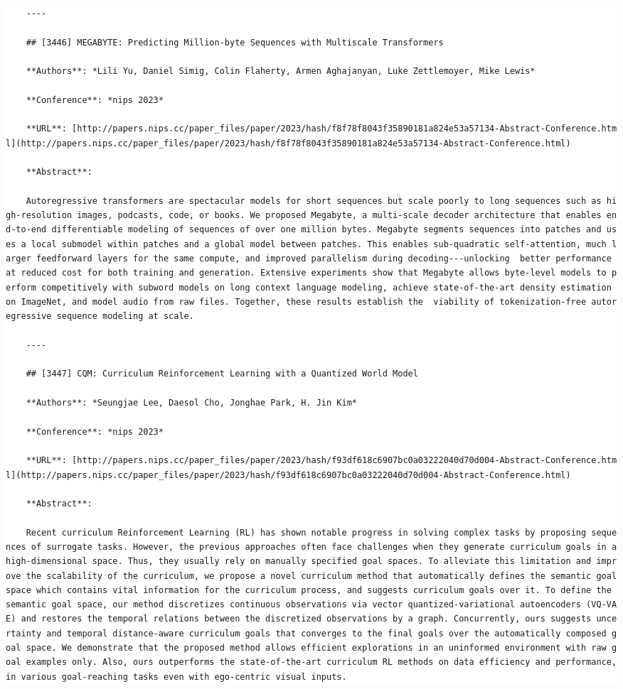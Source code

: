         ----

        ## [3446] MEGABYTE: Predicting Million-byte Sequences with Multiscale Transformers

        **Authors**: *Lili Yu, Daniel Simig, Colin Flaherty, Armen Aghajanyan, Luke Zettlemoyer, Mike Lewis*

        **Conference**: *nips 2023*

        **URL**: [http://papers.nips.cc/paper_files/paper/2023/hash/f8f78f8043f35890181a824e53a57134-Abstract-Conference.html](http://papers.nips.cc/paper_files/paper/2023/hash/f8f78f8043f35890181a824e53a57134-Abstract-Conference.html)

        **Abstract**:

        Autoregressive transformers are spectacular models for short sequences but scale poorly to long sequences such as high-resolution images, podcasts, code, or books. We proposed Megabyte, a multi-scale decoder architecture that enables end-to-end differentiable modeling of sequences of over one million bytes. Megabyte segments sequences into patches and uses a local submodel within patches and a global model between patches. This enables sub-quadratic self-attention, much larger feedforward layers for the same compute, and improved parallelism during decoding---unlocking  better performance at reduced cost for both training and generation. Extensive experiments show that Megabyte allows byte-level models to perform competitively with subword models on long context language modeling, achieve state-of-the-art density estimation on ImageNet, and model audio from raw files. Together, these results establish the  viability of tokenization-free autoregressive sequence modeling at scale.

        ----

        ## [3447] CQM: Curriculum Reinforcement Learning with a Quantized World Model

        **Authors**: *Seungjae Lee, Daesol Cho, Jonghae Park, H. Jin Kim*

        **Conference**: *nips 2023*

        **URL**: [http://papers.nips.cc/paper_files/paper/2023/hash/f93df618c6907bc0a03222040d70d004-Abstract-Conference.html](http://papers.nips.cc/paper_files/paper/2023/hash/f93df618c6907bc0a03222040d70d004-Abstract-Conference.html)

        **Abstract**:

        Recent curriculum Reinforcement Learning (RL) has shown notable progress in solving complex tasks by proposing sequences of surrogate tasks. However, the previous approaches often face challenges when they generate curriculum goals in a high-dimensional space. Thus, they usually rely on manually specified goal spaces. To alleviate this limitation and improve the scalability of the curriculum, we propose a novel curriculum method that automatically defines the semantic goal space which contains vital information for the curriculum process, and suggests curriculum goals over it. To define the semantic goal space, our method discretizes continuous observations via vector quantized-variational autoencoders (VQ-VAE) and restores the temporal relations between the discretized observations by a graph. Concurrently, ours suggests uncertainty and temporal distance-aware curriculum goals that converges to the final goals over the automatically composed goal space. We demonstrate that the proposed method allows efficient explorations in an uninformed environment with raw goal examples only. Also, ours outperforms the state-of-the-art curriculum RL methods on data efficiency and performance, in various goal-reaching tasks even with ego-centric visual inputs.
